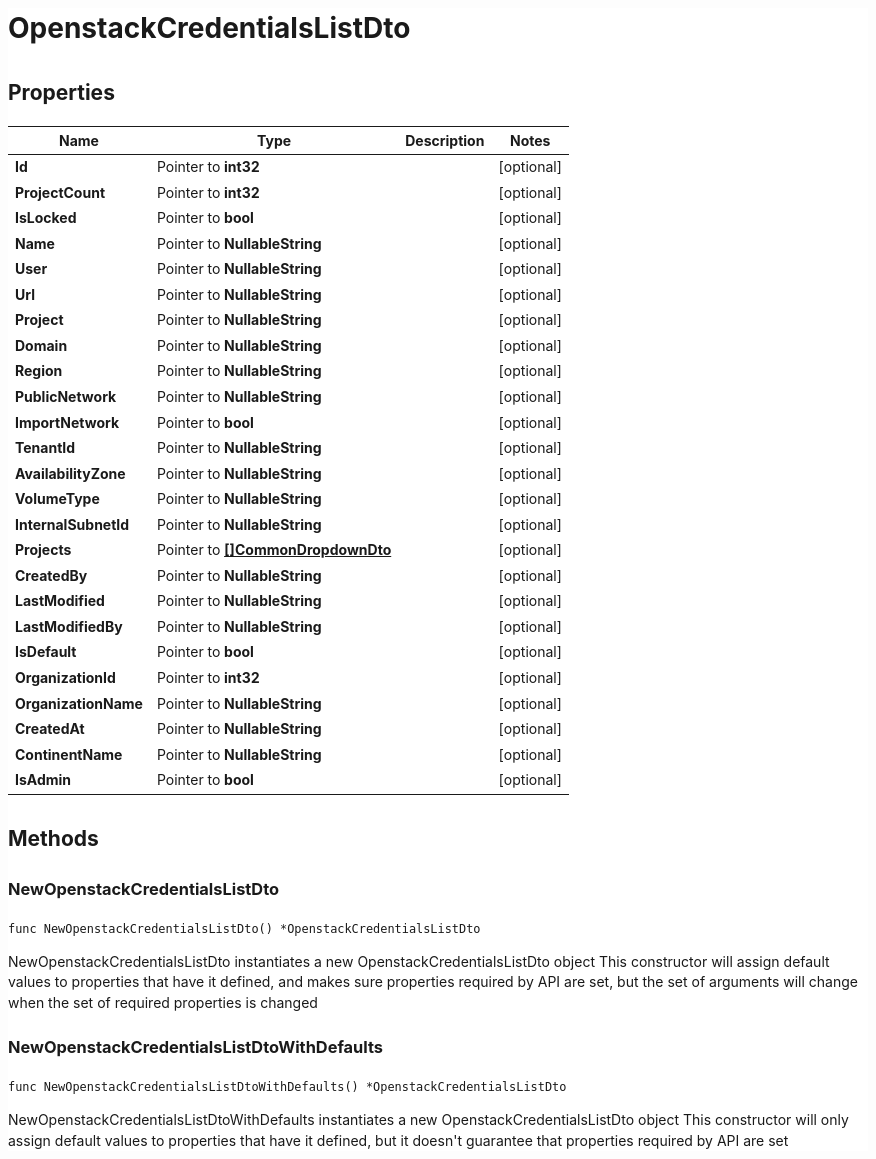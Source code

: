# OpenstackCredentialsListDto

## Properties

Name | Type | Description | Notes
------------ | ------------- | ------------- | -------------
**Id** | Pointer to **int32** |  | [optional] 
**ProjectCount** | Pointer to **int32** |  | [optional] 
**IsLocked** | Pointer to **bool** |  | [optional] 
**Name** | Pointer to **NullableString** |  | [optional] 
**User** | Pointer to **NullableString** |  | [optional] 
**Url** | Pointer to **NullableString** |  | [optional] 
**Project** | Pointer to **NullableString** |  | [optional] 
**Domain** | Pointer to **NullableString** |  | [optional] 
**Region** | Pointer to **NullableString** |  | [optional] 
**PublicNetwork** | Pointer to **NullableString** |  | [optional] 
**ImportNetwork** | Pointer to **bool** |  | [optional] 
**TenantId** | Pointer to **NullableString** |  | [optional] 
**AvailabilityZone** | Pointer to **NullableString** |  | [optional] 
**VolumeType** | Pointer to **NullableString** |  | [optional] 
**InternalSubnetId** | Pointer to **NullableString** |  | [optional] 
**Projects** | Pointer to [**[]CommonDropdownDto**](CommonDropdownDto.md) |  | [optional] 
**CreatedBy** | Pointer to **NullableString** |  | [optional] 
**LastModified** | Pointer to **NullableString** |  | [optional] 
**LastModifiedBy** | Pointer to **NullableString** |  | [optional] 
**IsDefault** | Pointer to **bool** |  | [optional] 
**OrganizationId** | Pointer to **int32** |  | [optional] 
**OrganizationName** | Pointer to **NullableString** |  | [optional] 
**CreatedAt** | Pointer to **NullableString** |  | [optional] 
**ContinentName** | Pointer to **NullableString** |  | [optional] 
**IsAdmin** | Pointer to **bool** |  | [optional] 

## Methods

### NewOpenstackCredentialsListDto

`func NewOpenstackCredentialsListDto() *OpenstackCredentialsListDto`

NewOpenstackCredentialsListDto instantiates a new OpenstackCredentialsListDto object
This constructor will assign default values to properties that have it defined,
and makes sure properties required by API are set, but the set of arguments
will change when the set of required properties is changed

### NewOpenstackCredentialsListDtoWithDefaults

`func NewOpenstackCredentialsListDtoWithDefaults() *OpenstackCredentialsListDto`

NewOpenstackCredentialsListDtoWithDefaults instantiates a new OpenstackCredentialsListDto object
This constructor will only assign default values to properties that have it defined,
but it doesn't guarantee that properties required by API are set
